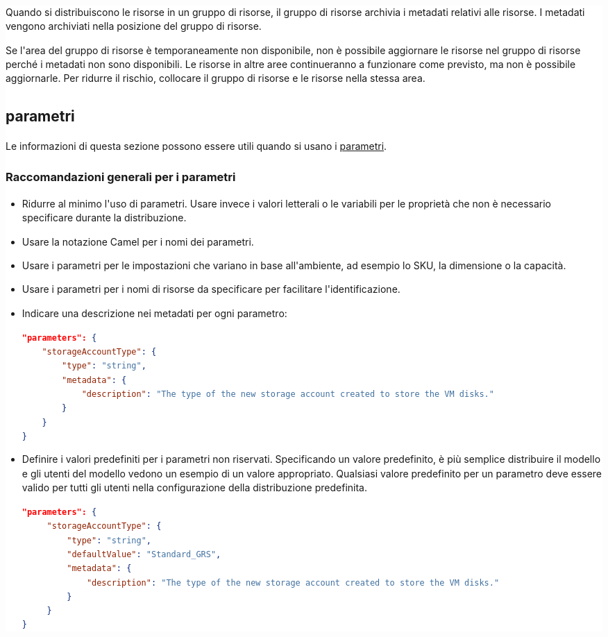 Quando si distribuiscono le risorse in un gruppo di risorse, il gruppo di risorse archivia i metadati relativi alle risorse. I metadati vengono archiviati nella posizione del gruppo di risorse.

Se l'area del gruppo di risorse è temporaneamente non disponibile, non è possibile aggiornare le risorse nel gruppo di risorse perché i metadati non sono disponibili. Le risorse in altre aree continueranno a funzionare come previsto, ma non è possibile aggiornarle. Per ridurre il rischio, collocare il gruppo di risorse e le risorse nella stessa area.

## <a name="parameters"></a>parametri

Le informazioni di questa sezione possono essere utili quando si usano i [parametri](template-parameters.md).

### <a name="general-recommendations-for-parameters"></a>Raccomandazioni generali per i parametri

* Ridurre al minimo l'uso di parametri. Usare invece i valori letterali o le variabili per le proprietà che non è necessario specificare durante la distribuzione.

* Usare la notazione Camel per i nomi dei parametri.

* Usare i parametri per le impostazioni che variano in base all'ambiente, ad esempio lo SKU, la dimensione o la capacità.

* Usare i parametri per i nomi di risorse da specificare per facilitare l'identificazione.

* Indicare una descrizione nei metadati per ogni parametro:

   ```json
   "parameters": {
       "storageAccountType": {
           "type": "string",
           "metadata": {
               "description": "The type of the new storage account created to store the VM disks."
           }
       }
   }
   ```

* Definire i valori predefiniti per i parametri non riservati. Specificando un valore predefinito, è più semplice distribuire il modello e gli utenti del modello vedono un esempio di un valore appropriato. Qualsiasi valore predefinito per un parametro deve essere valido per tutti gli utenti nella configurazione della distribuzione predefinita. 
   
   ```json
   "parameters": {
        "storageAccountType": {
            "type": "string",
            "defaultValue": "Standard_GRS",
            "metadata": {
                "description": "The type of the new storage account created to store the VM disks."
            }
        }
   }
   ```
